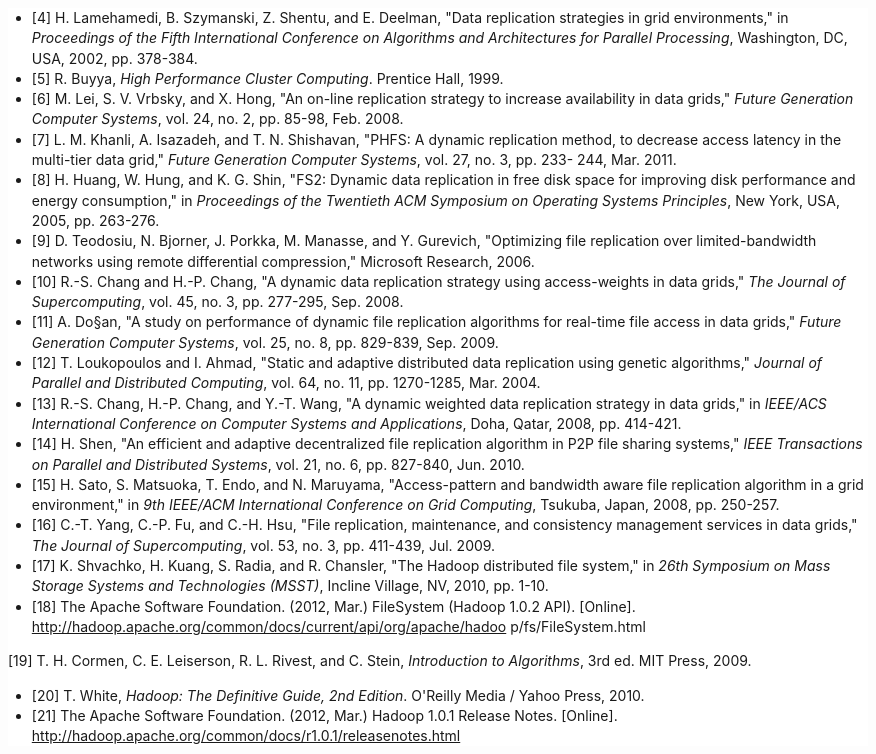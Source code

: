 - [4] H. Lamehamedi, B. Szymanski, Z. Shentu, and E. Deelman, "Data replication strategies in grid environments," in *Proceedings of the Fifth International Conference on Algorithms and Architectures for Parallel Processing*, Washington, DC, USA, 2002, pp. 378-384.
- [5] R. Buyya, *High Performance Cluster Computing*. Prentice Hall, 1999.
- [6] M. Lei, S. V. Vrbsky, and X. Hong, "An on-line replication strategy to increase availability in data grids," *Future Generation Computer Systems*, vol. 24, no. 2, pp. 85-98, Feb. 2008.
- [7] L. M. Khanli, A. Isazadeh, and T. N. Shishavan, "PHFS: A dynamic replication method, to decrease access latency in the multi-tier data grid," *Future Generation Computer Systems*, vol. 27, no. 3, pp. 233- 244, Mar. 2011.
- [8] H. Huang, W. Hung, and K. G. Shin, "FS2: Dynamic data replication in free disk space for improving disk performance and energy consumption," in *Proceedings of the Twentieth ACM Symposium on Operating Systems Principles*, New York, USA, 2005, pp. 263-276.
- [9] D. Teodosiu, N. Bjorner, J. Porkka, M. Manasse, and Y. Gurevich, "Optimizing file replication over limited-bandwidth networks using remote differential compression," Microsoft Research, 2006.
- [10] R.-S. Chang and H.-P. Chang, "A dynamic data replication strategy using access-weights in data grids," *The Journal of Supercomputing*, vol. 45, no. 3, pp. 277-295, Sep. 2008.
- [11] A. Do§an, "A study on performance of dynamic file replication algorithms for real-time file access in data grids," *Future Generation Computer Systems*, vol. 25, no. 8, pp. 829-839, Sep. 2009.
- [12] T. Loukopoulos and I. Ahmad, "Static and adaptive distributed data replication using genetic algorithms," *Journal of Parallel and Distributed Computing*, vol. 64, no. 11, pp. 1270-1285, Mar. 2004.
- [13] R.-S. Chang, H.-P. Chang, and Y.-T. Wang, "A dynamic weighted data replication strategy in data grids," in *IEEE/ACS International Conference on Computer Systems and Applications*, Doha, Qatar, 2008, pp. 414-421.
- [14] H. Shen, "An efficient and adaptive decentralized file replication algorithm in P2P file sharing systems," *IEEE Transactions on Parallel and Distributed Systems*, vol. 21, no. 6, pp. 827-840, Jun. 2010.
- [15] H. Sato, S. Matsuoka, T. Endo, and N. Maruyama, "Access-pattern and bandwidth aware file replication algorithm in a grid environment," in *9th IEEE/ACM International Conference on Grid Computing*, Tsukuba, Japan, 2008, pp. 250-257.
- [16] C.-T. Yang, C.-P. Fu, and C.-H. Hsu, "File replication, maintenance, and consistency management services in data grids," *The Journal of Supercomputing*, vol. 53, no. 3, pp. 411-439, Jul. 2009.
- [17] K. Shvachko, H. Kuang, S. Radia, and R. Chansler, "The Hadoop distributed file system," in *26th Symposium on Mass Storage Systems and Technologies (MSST)*, Incline Village, NV, 2010, pp. 1-10.
- [18] The Apache Software Foundation. (2012, Mar.) FileSystem (Hadoop 1.0.2 API). [Online]. http://hadoop.apache.org/common/docs/current/api/org/apache/hadoo p/fs/FileSystem.html

[19] T. H. Cormen, C. E. Leiserson, R. L. Rivest, and C. Stein, *Introduction to Algorithms*, 3rd ed. MIT Press, 2009.

- [20] T. White, *Hadoop: The Definitive Guide, 2nd Edition*. O'Reilly Media / Yahoo Press, 2010.
- [21] The Apache Software Foundation. (2012, Mar.) Hadoop 1.0.1 Release Notes. [Online]. http://hadoop.apache.org/common/docs/r1.0.1/releasenotes.html

